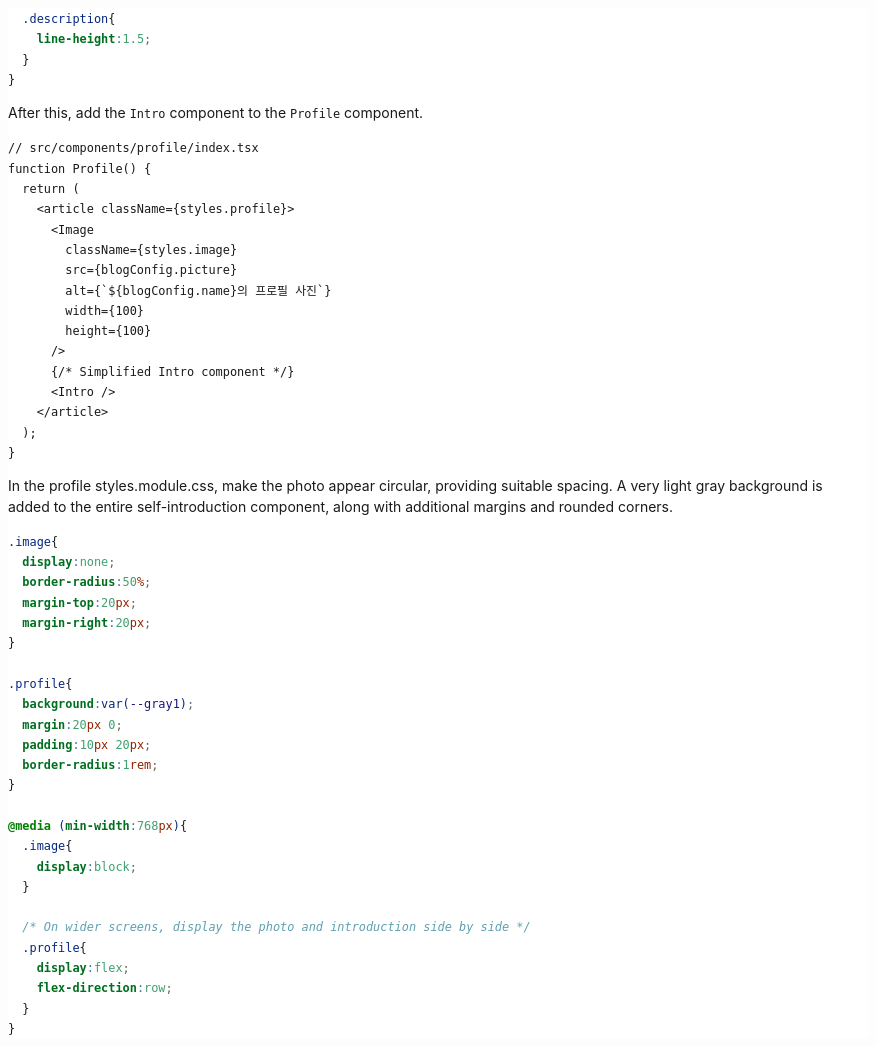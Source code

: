 ```css
  .description{
    line-height:1.5;
  }
}
```

After this, add the `Intro` component to the `Profile` component.

```tsx
// src/components/profile/index.tsx
function Profile() {
  return (
    <article className={styles.profile}>
      <Image 
        className={styles.image} 
        src={blogConfig.picture} 
        alt={`${blogConfig.name}의 프로필 사진`} 
        width={100} 
        height={100} 
      />
      {/* Simplified Intro component */}
      <Intro />
    </article>
  );
}
```

In the profile styles.module.css, make the photo appear circular, providing suitable spacing. A very light gray background is added to the entire self-introduction component, along with additional margins and rounded corners.

```css
.image{
  display:none;
  border-radius:50%;
  margin-top:20px;
  margin-right:20px;
}

.profile{
  background:var(--gray1);
  margin:20px 0;
  padding:10px 20px;
  border-radius:1rem;
}

@media (min-width:768px){
  .image{
    display:block;
  }

  /* On wider screens, display the photo and introduction side by side */
  .profile{
    display:flex;
    flex-direction:row;
  }
}
```
